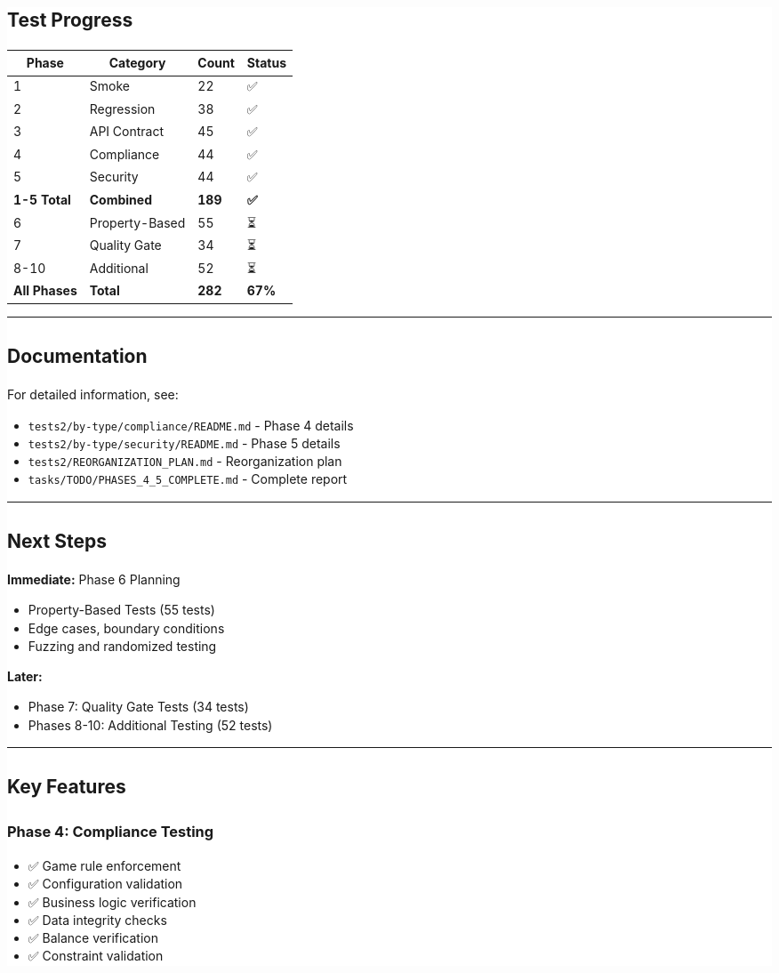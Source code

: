 
## Test Progress

| Phase | Category | Count | Status |
|-------|----------|-------|--------|
| 1 | Smoke | 22 | ✅ |
| 2 | Regression | 38 | ✅ |
| 3 | API Contract | 45 | ✅ |
| 4 | Compliance | 44 | ✅ |
| 5 | Security | 44 | ✅ |
| **1-5 Total** | **Combined** | **189** | **✅** |
| 6 | Property-Based | 55 | ⏳ |
| 7 | Quality Gate | 34 | ⏳ |
| 8-10 | Additional | 52 | ⏳ |
| **All Phases** | **Total** | **282** | **67%** |

---

## Documentation

For detailed information, see:
- `tests2/by-type/compliance/README.md` - Phase 4 details
- `tests2/by-type/security/README.md` - Phase 5 details
- `tests2/REORGANIZATION_PLAN.md` - Reorganization plan
- `tasks/TODO/PHASES_4_5_COMPLETE.md` - Complete report

---

## Next Steps

**Immediate:** Phase 6 Planning
- Property-Based Tests (55 tests)
- Edge cases, boundary conditions
- Fuzzing and randomized testing

**Later:**
- Phase 7: Quality Gate Tests (34 tests)
- Phases 8-10: Additional Testing (52 tests)

---

## Key Features

### Phase 4: Compliance Testing
- ✅ Game rule enforcement
- ✅ Configuration validation
- ✅ Business logic verification
- ✅ Data integrity checks
- ✅ Balance verification
- ✅ Constraint validation
